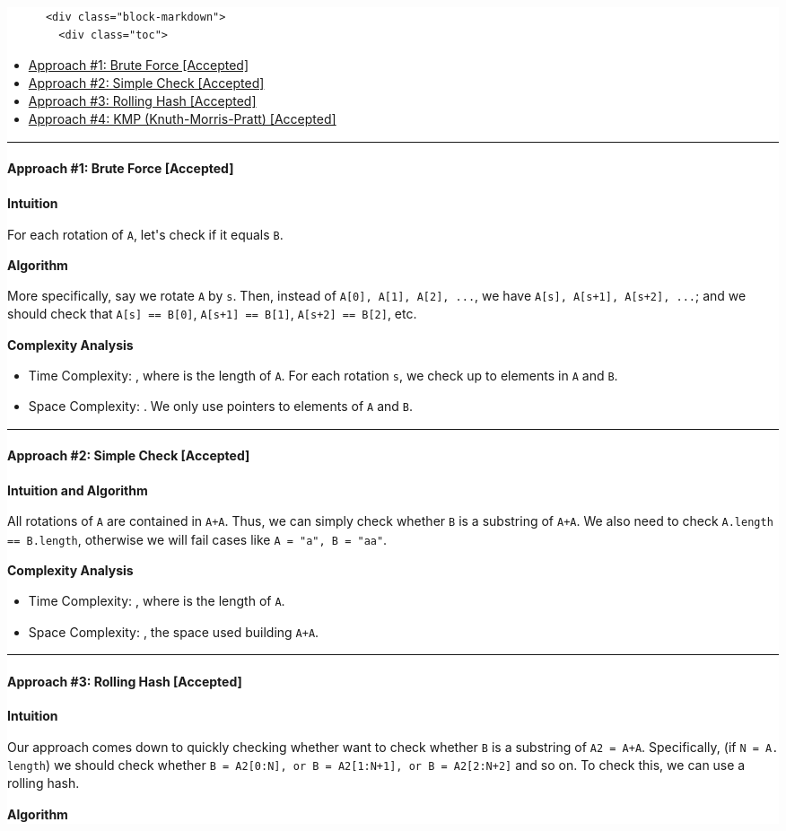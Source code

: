 <div class="article-body">
        
          <div class="block-markdown">
            <div class="toc">
<ul>
<li><a href="#approach-1-brute-force-accepted">Approach #1: Brute Force [Accepted]</a></li>
<li><a href="#approach-2-simple-check-accepted">Approach #2: Simple Check [Accepted]</a></li>
<li><a href="#approach-3-rolling-hash-accepted">Approach #3: Rolling Hash [Accepted]</a></li>
<li><a href="#approach-4-kmp-knuth-morris-pratt-accepted">Approach #4: KMP (Knuth-Morris-Pratt) [Accepted]</a></li>
</ul>
</div>
<hr>
<h4 id="approach-1-brute-force-accepted">Approach #1: Brute Force [Accepted]</h4>
<p><strong>Intuition</strong></p>
<p>For each rotation of <code>A</code>, let's check if it equals <code>B</code>.</p>
<p><strong>Algorithm</strong></p>
<p>More specifically, say we rotate <code>A</code> by <code>s</code>.  Then, instead of <code>A[0], A[1], A[2], ...</code>, we have <code>A[s], A[s+1], A[s+2], ...</code>; and we should check that <code>A[s] == B[0]</code>, <code>A[s+1] == B[1]</code>, <code>A[s+2] == B[2]</code>, etc.</p>
<iframe src="https://leetcode.com/playground/Q9S39BXZ/shared" frameborder="0" width="100%" height="361" name="Q9S39BXZ"></iframe>

<p><strong>Complexity Analysis</strong></p>
<ul>
<li>
<p>Time Complexity:  <script type="math/tex; mode=display">O(N^2)</script>, where <script type="math/tex; mode=display">N</script> is the length of <code>A</code>.  For each rotation <code>s</code>, we check up to <script type="math/tex; mode=display">N</script> elements in <code>A</code> and <code>B</code>.</p>
</li>
<li>
<p>Space Complexity: <script type="math/tex; mode=display">O(1)</script>.  We only use pointers to elements of <code>A</code> and <code>B</code>.</p>
</li>
</ul>
<hr>
<h4 id="approach-2-simple-check-accepted">Approach #2: Simple Check [Accepted]</h4>
<p><strong>Intuition and Algorithm</strong></p>
<p>All rotations of <code>A</code> are contained in <code>A+A</code>.  Thus, we can simply check whether <code>B</code> is a substring of <code>A+A</code>.  We also need to check <code>A.length == B.length</code>, otherwise we will fail cases like <code>A = "a", B = "aa"</code>.</p>
<iframe src="https://leetcode.com/playground/ETPY9FAY/shared" frameborder="0" width="100%" height="140" name="ETPY9FAY"></iframe>

<p><strong>Complexity Analysis</strong></p>
<ul>
<li>
<p>Time Complexity:  <script type="math/tex; mode=display">O(N^2)</script>, where <script type="math/tex; mode=display">N</script> is the length of <code>A</code>.</p>
</li>
<li>
<p>Space Complexity: <script type="math/tex; mode=display">O(N)</script>, the space used building <code>A+A</code>.</p>
</li>
</ul>
<hr>
<h4 id="approach-3-rolling-hash-accepted">Approach #3: Rolling Hash [Accepted]</h4>
<p><strong>Intuition</strong></p>
<p>Our approach comes down to quickly checking whether want to check whether <code>B</code> is a substring of <code>A2 = A+A</code>.  Specifically, (if <code>N = A.length</code>) we should check whether <code>B = A2[0:N], or B = A2[1:N+1], or B = A2[2:N+2]</code> and so on.  To check this, we can use a rolling hash.</p>
<p><strong>Algorithm</strong></p>